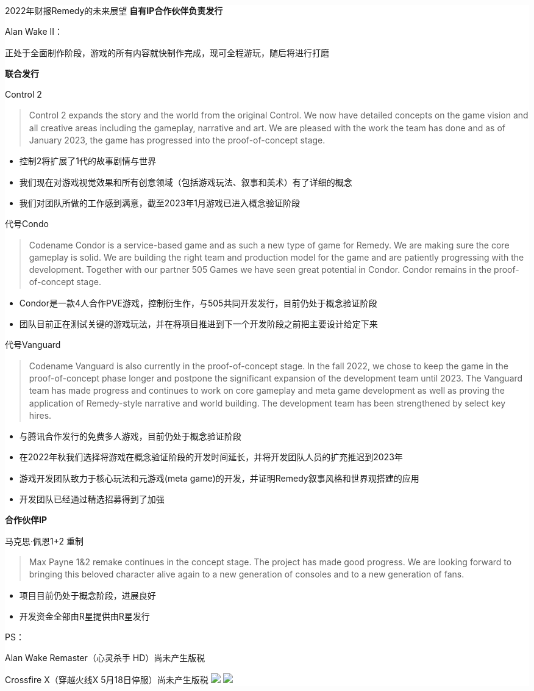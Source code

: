 2022年财报Remedy的未来展望</blockquote>
<strong>自有IP合作伙伴负责发行</strong>

Alan Wake Ⅱ：

正处于全面制作阶段，游戏的所有内容就快制作完成，现可全程游玩，随后将进行打磨

<strong>联合发行</strong>

Control 2 <blockquote>Control 2 expands the story and the world from the original Control. We now have detailed concepts on the game vision and all creative areas including the gameplay, narrative and art. We are pleased with the work the team has done and as of January 2023, the game has progressed into the proof-of-concept stage.</blockquote>
- 控制2将扩展了1代的故事剧情与世界

- 我们现在对游戏视觉效果和所有创意领域（包括游戏玩法、叙事和美术）有了详细的概念

- 我们对团队所做的工作感到满意，截至2023年1月游戏已进入概念验证阶段

代号Condo <blockquote>Codename Condor is a service-based game and as such a new type of game for Remedy. We are making sure the core gameplay is solid. We are building the right team and production model for the game and are patiently progressing with the development. Together with our partner 505 Games we have seen great potential in Condor. Condor remains in the proof-of-concept stage.</blockquote>
- Condor是一款4人合作PVE游戏，控制衍生作，与505共同开发发行，目前仍处于概念验证阶段

- 团队目前正在测试关键的游戏玩法，并在将项目推进到下一个开发阶段之前把主要设计给定下来

代号Vanguard <blockquote>Codename Vanguard is also currently in the proof-of-concept stage. In the fall 2022, we chose to keep the game in the proof-of-concept phase longer and postpone the significant expansion of the development team until 2023. The Vanguard team has made progress and continues to work on core gameplay and meta game development as well as proving the application of Remedy-style narrative and world building. The development team has been strengthened by select key hires.</blockquote>
- 与腾讯合作发行的免费多人游戏，目前仍处于概念验证阶段

- 在2022年秋我们选择将游戏在概念验证阶段的开发时间延长，并将开发团队人员的扩充推迟到2023年

- 游戏开发团队致力于核心玩法和元游戏(meta game)的开发，并证明Remedy叙事风格和世界观搭建的应用

- 开发团队已经通过精选招募得到了加强

<strong>合作伙伴IP</strong>

马克思·佩恩1+2 重制 <blockquote>Max Payne 1&amp;2 remake continues in the concept stage. The project has made good progress. We are looking forward to bringing this beloved character alive again to a new generation of consoles and to a new generation of fans.</blockquote>
- 项目目前仍处于概念阶段，进展良好

- 开发资金全部由R星提供由R星发行

PS：

Alan Wake Remaster（心灵杀手 HD）尚未产生版税

Crossfire X（穿越火线X 5月18日停服）尚未产生版税
<img src="https://p.sda1.dev/9/878a372795ed9b6e0bb29155edd844d5/af7bo-0te82-008.jpg" referrerpolicy="no-referrer">
<img src="https://p.sda1.dev/9/e3ccf2c2fea3f52ab513fd7e6f8acb33/af7bo-0te82-021.jpg" referrerpolicy="no-referrer">
